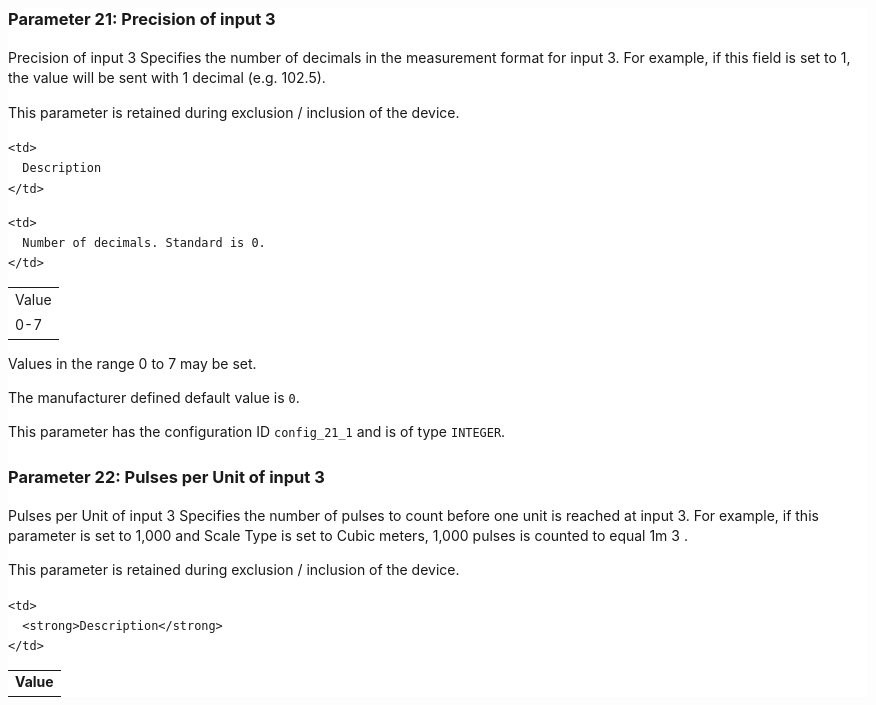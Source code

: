 ### Parameter 21: Precision of input 3

Precision of input 3
Specifies the number of decimals in the measurement format for input 3. For example, if this field is set to 1, the value will be sent with 1 decimal (e.g. 102.5).

This parameter is retained during exclusion / inclusion of the device.

<table>
  <tr>
    <td>
      Value
    </td>
    
    <td>
      Description
    </td>
  </tr>
  
  <tr>
    <td>
      0-7
    </td>
    
    <td>
      Number of decimals. Standard is 0.
    </td>
  </tr>
</table>
Values in the range 0 to 7 may be set.

The manufacturer defined default value is ```0```.

This parameter has the configuration ID ```config_21_1``` and is of type ```INTEGER```.


### Parameter 22: Pulses per Unit of input 3

Pulses per Unit of input 3
Specifies the number of pulses to count before one unit is reached at input 3. For example, if this parameter is set to 1,000 and Scale Type is set to Cubic meters, 1,000 pulses is counted to equal 1m 3 .

This parameter is retained during exclusion / inclusion of the device.

<table>
  <tr>
    <td>
      <strong>Value</strong>
    </td>
    
    <td>
      <strong>Description</strong>
    </td>
  </tr>
  